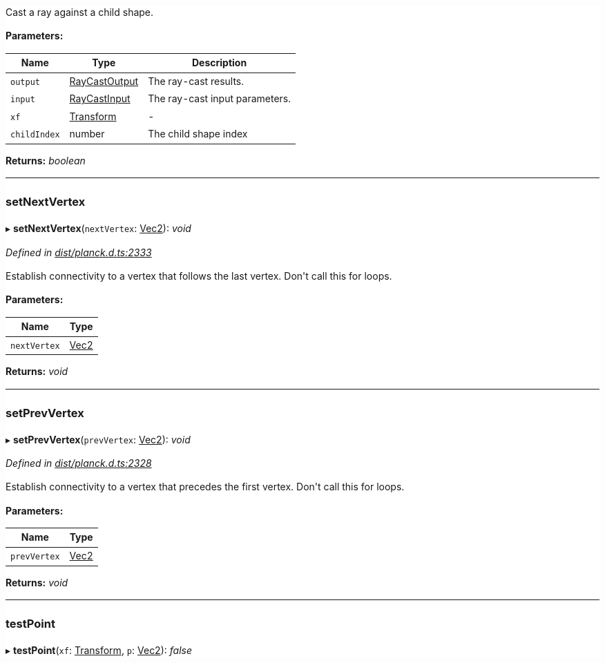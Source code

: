 Cast a ray against a child shape.

**Parameters:**

Name | Type | Description |
------ | ------ | ------ |
`output` | [RayCastOutput](../interfaces/raycastoutput.md) | The ray-cast results. |
`input` | [RayCastInput](../interfaces/raycastinput.md) | The ray-cast input parameters. |
`xf` | [Transform](transform.md) | - |
`childIndex` | number | The child shape index  |

**Returns:** *boolean*

___

###  setNextVertex

▸ **setNextVertex**(`nextVertex`: [Vec2](vec2.md)): *void*

*Defined in [dist/planck.d.ts:2333](https://github.com/shakiba/planck.js/blob/7e469c4/dist/planck.d.ts#L2333)*

Establish connectivity to a vertex that follows the last vertex. Don't call
this for loops.

**Parameters:**

Name | Type |
------ | ------ |
`nextVertex` | [Vec2](vec2.md) |

**Returns:** *void*

___

###  setPrevVertex

▸ **setPrevVertex**(`prevVertex`: [Vec2](vec2.md)): *void*

*Defined in [dist/planck.d.ts:2328](https://github.com/shakiba/planck.js/blob/7e469c4/dist/planck.d.ts#L2328)*

Establish connectivity to a vertex that precedes the first vertex. Don't call
this for loops.

**Parameters:**

Name | Type |
------ | ------ |
`prevVertex` | [Vec2](vec2.md) |

**Returns:** *void*

___

###  testPoint

▸ **testPoint**(`xf`: [Transform](transform.md), `p`: [Vec2](vec2.md)): *false*
